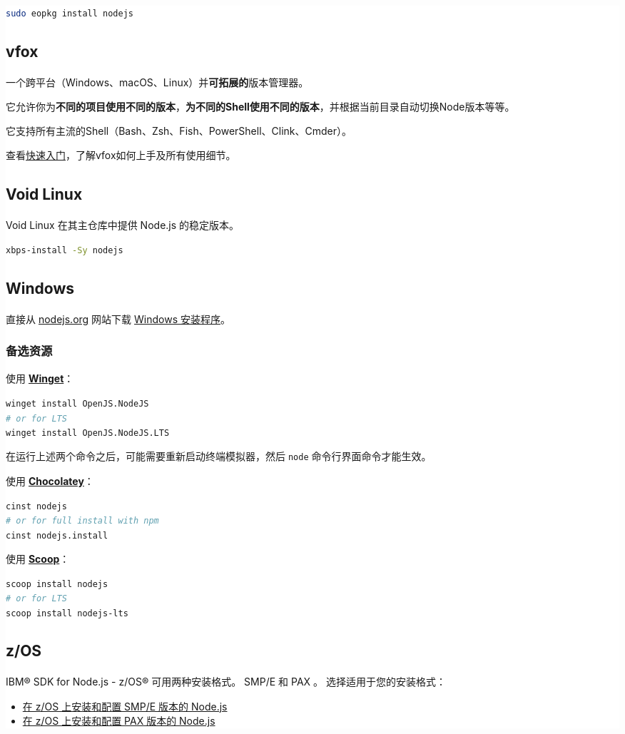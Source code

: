 ```bash
sudo eopkg install nodejs
```

## vfox

一个跨平台（Windows、macOS、Linux）并**可拓展的**版本管理器。

它允许你为**不同的项目使用不同的版本**，**为不同的Shell使用不同的版本**，并根据当前目录自动切换Node版本等等。

它支持所有主流的Shell（Bash、Zsh、Fish、PowerShell、Clink、Cmder）。

查看[快速入门](https://vfox.dev/guides/quick-start.html)，了解vfox如何上手及所有使用细节。

## Void Linux

Void Linux 在其主仓库中提供 Node.js 的稳定版本。

```bash
xbps-install -Sy nodejs
```

## Windows

直接从 [nodejs.org](https://nodejs.org/) 网站下载 [Windows 安装程序](/#home-downloadhead)。

### 备选资源

使用 **[Winget](https://aka.ms/winget-cli)**：

```bash
winget install OpenJS.NodeJS
# or for LTS
winget install OpenJS.NodeJS.LTS
```

在运行上述两个命令之后，可能需要重新启动终端模拟器，然后 `node` 命令行界面命令才能生效。

使用 **[Chocolatey](https://chocolatey.org/)**：

```bash
cinst nodejs
# or for full install with npm
cinst nodejs.install
```

使用 **[Scoop](https://scoop.sh/)**：

```bash
scoop install nodejs
# or for LTS
scoop install nodejs-lts
```

## z/OS

IBM&reg; SDK for Node.js - z/OS&reg; 可用两种安装格式。 SMP/E 和 PAX 。 选择适用于您的安装格式：

- [在 z/OS 上安装和配置 SMP/E 版本的 Node.js](https://www.ibm.com/docs/en/sdk-nodejs-zos/14.0?topic=configuring-installing-smpe-edition)
- [在 z/OS 上安装和配置 PAX 版本的 Node.js](https://www.ibm.com/docs/en/sdk-nodejs-zos/14.0?topic=configuring-installing-pax-edition)
